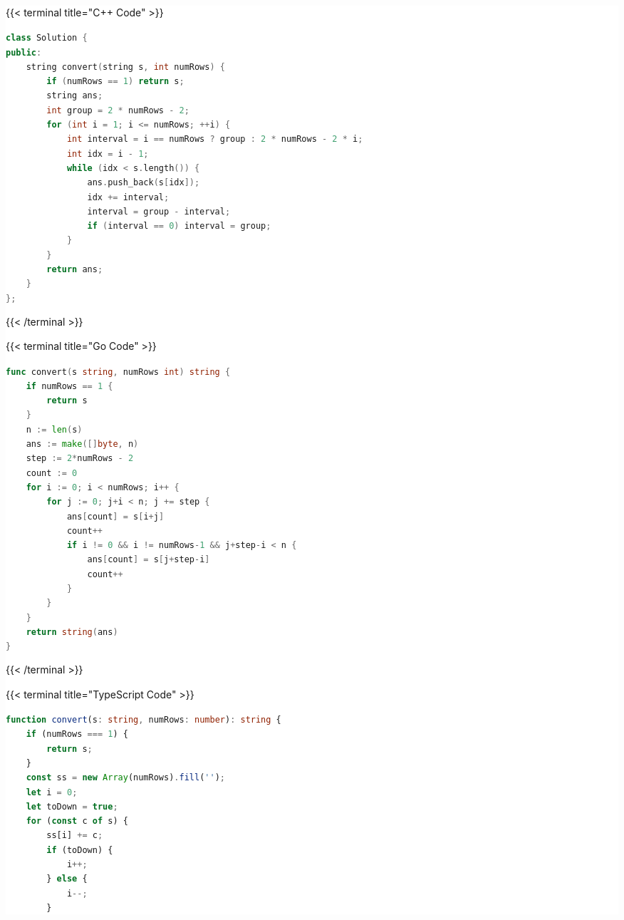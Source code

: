 {{< terminal title="C++ Code" >}}
```cpp
class Solution {
public:
    string convert(string s, int numRows) {
        if (numRows == 1) return s;
        string ans;
        int group = 2 * numRows - 2;
        for (int i = 1; i <= numRows; ++i) {
            int interval = i == numRows ? group : 2 * numRows - 2 * i;
            int idx = i - 1;
            while (idx < s.length()) {
                ans.push_back(s[idx]);
                idx += interval;
                interval = group - interval;
                if (interval == 0) interval = group;
            }
        }
        return ans;
    }
};
```
{{< /terminal >}}

{{< terminal title="Go Code" >}}
```go
func convert(s string, numRows int) string {
	if numRows == 1 {
		return s
	}
	n := len(s)
	ans := make([]byte, n)
	step := 2*numRows - 2
	count := 0
	for i := 0; i < numRows; i++ {
		for j := 0; j+i < n; j += step {
			ans[count] = s[i+j]
			count++
			if i != 0 && i != numRows-1 && j+step-i < n {
				ans[count] = s[j+step-i]
				count++
			}
		}
	}
	return string(ans)
}
```
{{< /terminal >}}

{{< terminal title="TypeScript Code" >}}
```ts
function convert(s: string, numRows: number): string {
    if (numRows === 1) {
        return s;
    }
    const ss = new Array(numRows).fill('');
    let i = 0;
    let toDown = true;
    for (const c of s) {
        ss[i] += c;
        if (toDown) {
            i++;
        } else {
            i--;
        }
```